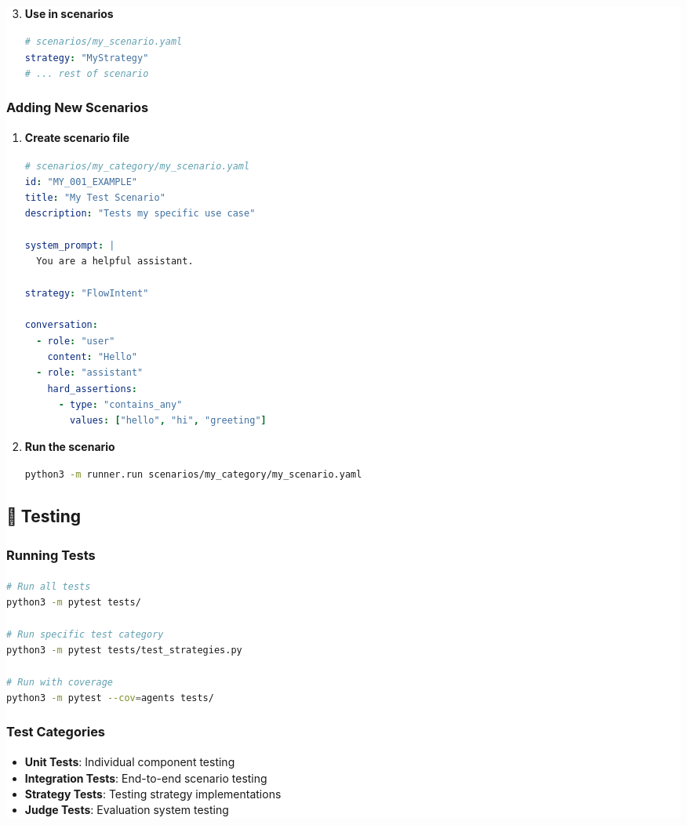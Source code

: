 3. **Use in scenarios**
   ```yaml
   # scenarios/my_scenario.yaml
   strategy: "MyStrategy"
   # ... rest of scenario
   ```

### Adding New Scenarios

1. **Create scenario file**
   ```yaml
   # scenarios/my_category/my_scenario.yaml
   id: "MY_001_EXAMPLE"
   title: "My Test Scenario"
   description: "Tests my specific use case"
   
   system_prompt: |
     You are a helpful assistant.
   
   strategy: "FlowIntent"
   
   conversation:
     - role: "user"
       content: "Hello"
     - role: "assistant"
       hard_assertions:
         - type: "contains_any"
           values: ["hello", "hi", "greeting"]
   ```

2. **Run the scenario**
   ```bash
   python3 -m runner.run scenarios/my_category/my_scenario.yaml
   ```

## 🧪 Testing

### Running Tests

```bash
# Run all tests
python3 -m pytest tests/

# Run specific test category
python3 -m pytest tests/test_strategies.py

# Run with coverage
python3 -m pytest --cov=agents tests/
```

### Test Categories

- **Unit Tests**: Individual component testing
- **Integration Tests**: End-to-end scenario testing
- **Strategy Tests**: Testing strategy implementations
- **Judge Tests**: Evaluation system testing
